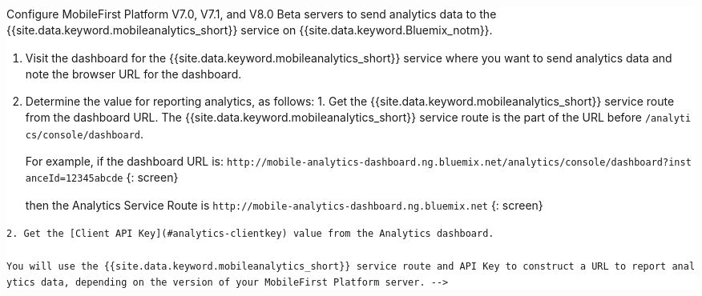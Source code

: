   Configure MobileFirst Platform V7.0, V7.1, and V8.0 Beta servers to send analytics data to the {{site.data.keyword.mobileanalytics_short}} service on {{site.data.keyword.Bluemix_notm}}.

  1. Visit the dashboard for the {{site.data.keyword.mobileanalytics_short}} service where you want to send analytics data and note the browser URL for the dashboard.
  2. Determine the value for reporting analytics, as follows:
  	1. Get the {{site.data.keyword.mobileanalytics_short}} service route from the dashboard URL. The {{site.data.keyword.mobileanalytics_short}} service route is the part of the URL before ``/analytics/console/dashboard``.  

  		For example, if the dashboard URL is: `http://mobile-analytics-dashboard.ng.bluemix.net/analytics/console/dashboard?instanceId=12345abcde`
      {: screen}

  		then the Analytics Service Route is
      `http://mobile-analytics-dashboard.ng.bluemix.net`
      {: screen}

  	2. Get the [Client API Key](#analytics-clientkey) value from the Analytics dashboard.

  	You will use the {{site.data.keyword.mobileanalytics_short}} service route and API Key to construct a URL to report analytics data, depending on the version of your MobileFirst Platform server. -->



<!--    ### MobileFirst Platform V7.0
    {: #mfp70}

        The format of the `wl.analytics.url` JNDI property is: `<Analytics Service Route>/analytics-service/rest/data?tenant=<Client API Key>`
        {: screen}

        The `wl.analytics.console.url` JNDI property is the Analytics service dashboard URL.

        #### Example of MobileFirst Platform V7.0 JNDI property values
        {: #example-mfp70-jndi-values}

        For a MobileFirst Platform project named `Myproj7000`, based on the examples in steps 2 and 3, replace the current JNDI property values in the `server.xml` file with:
        ```
        <jndiEntry jndiName="MyProj7000/wl.analytics.url" value='"http://mobile-analytics-dashboard.ng.bluemix.net/analytics-service/rest/data?tenant=12345abcde"'/>
        ```
        {: screen}
        ```
        <jndiEntry jndiName="MyProj7000/wl.analytics.console.url" value='"http://mobile-analytics-dashboard.ng.bluemix.net/analytics/console/dashboard?instanceId=12345abcde"'/>
        ```
        {: screen}
